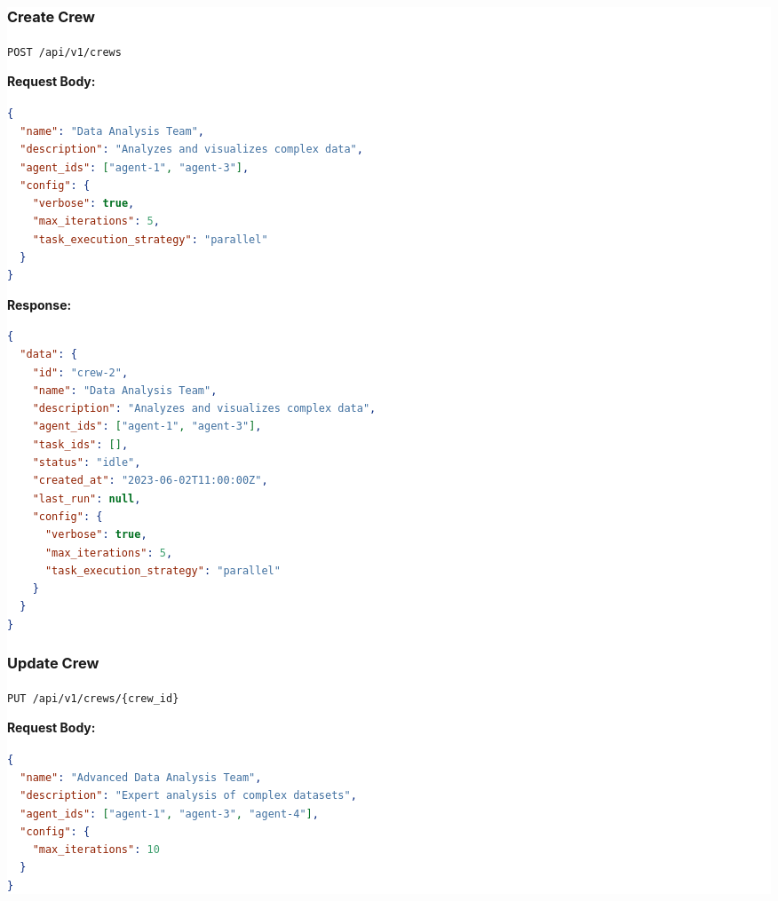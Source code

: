 ### Create Crew

```
POST /api/v1/crews
```

**Request Body:**
```json
{
  "name": "Data Analysis Team",
  "description": "Analyzes and visualizes complex data",
  "agent_ids": ["agent-1", "agent-3"],
  "config": {
    "verbose": true,
    "max_iterations": 5,
    "task_execution_strategy": "parallel"
  }
}
```

**Response:**
```json
{
  "data": {
    "id": "crew-2",
    "name": "Data Analysis Team",
    "description": "Analyzes and visualizes complex data",
    "agent_ids": ["agent-1", "agent-3"],
    "task_ids": [],
    "status": "idle",
    "created_at": "2023-06-02T11:00:00Z",
    "last_run": null,
    "config": {
      "verbose": true,
      "max_iterations": 5,
      "task_execution_strategy": "parallel"
    }
  }
}
```

### Update Crew

```
PUT /api/v1/crews/{crew_id}
```

**Request Body:**
```json
{
  "name": "Advanced Data Analysis Team",
  "description": "Expert analysis of complex datasets",
  "agent_ids": ["agent-1", "agent-3", "agent-4"],
  "config": {
    "max_iterations": 10
  }
}
```
